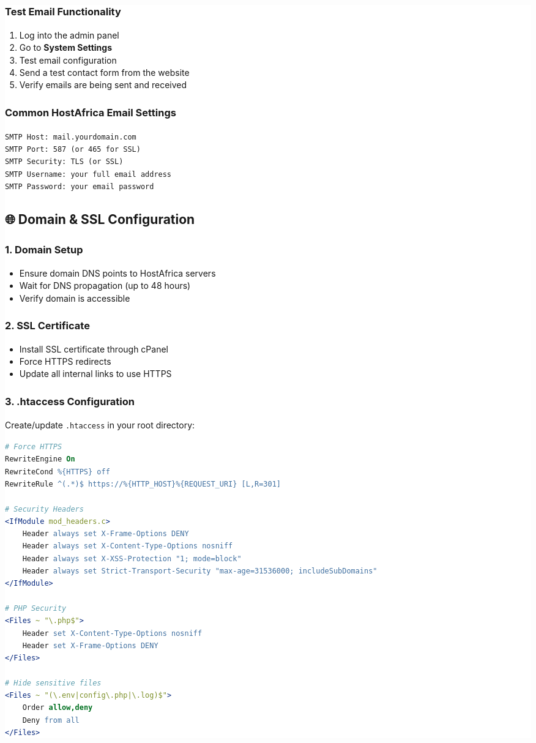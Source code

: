 ### Test Email Functionality
1. Log into the admin panel
2. Go to **System Settings**
3. Test email configuration
4. Send a test contact form from the website
5. Verify emails are being sent and received

### Common HostAfrica Email Settings
```
SMTP Host: mail.yourdomain.com
SMTP Port: 587 (or 465 for SSL)
SMTP Security: TLS (or SSL)
SMTP Username: your full email address
SMTP Password: your email password
```

## 🌐 Domain & SSL Configuration

### 1. Domain Setup
- Ensure domain DNS points to HostAfrica servers
- Wait for DNS propagation (up to 48 hours)
- Verify domain is accessible

### 2. SSL Certificate
- Install SSL certificate through cPanel
- Force HTTPS redirects
- Update all internal links to use HTTPS

### 3. .htaccess Configuration
Create/update `.htaccess` in your root directory:

```apache
# Force HTTPS
RewriteEngine On
RewriteCond %{HTTPS} off
RewriteRule ^(.*)$ https://%{HTTP_HOST}%{REQUEST_URI} [L,R=301]

# Security Headers
<IfModule mod_headers.c>
    Header always set X-Frame-Options DENY
    Header always set X-Content-Type-Options nosniff
    Header always set X-XSS-Protection "1; mode=block"
    Header always set Strict-Transport-Security "max-age=31536000; includeSubDomains"
</IfModule>

# PHP Security
<Files ~ "\.php$">
    Header set X-Content-Type-Options nosniff
    Header set X-Frame-Options DENY
</Files>

# Hide sensitive files
<Files ~ "(\.env|config\.php|\.log)$">
    Order allow,deny
    Deny from all
</Files>
```
